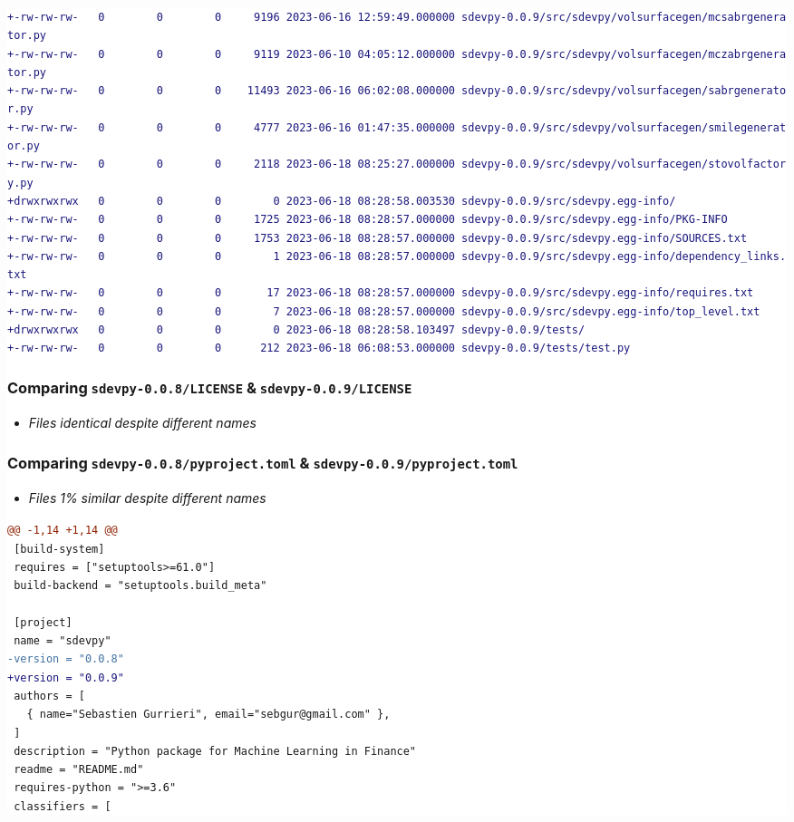 ```diff
+-rw-rw-rw-   0        0        0     9196 2023-06-16 12:59:49.000000 sdevpy-0.0.9/src/sdevpy/volsurfacegen/mcsabrgenerator.py
+-rw-rw-rw-   0        0        0     9119 2023-06-10 04:05:12.000000 sdevpy-0.0.9/src/sdevpy/volsurfacegen/mczabrgenerator.py
+-rw-rw-rw-   0        0        0    11493 2023-06-16 06:02:08.000000 sdevpy-0.0.9/src/sdevpy/volsurfacegen/sabrgenerator.py
+-rw-rw-rw-   0        0        0     4777 2023-06-16 01:47:35.000000 sdevpy-0.0.9/src/sdevpy/volsurfacegen/smilegenerator.py
+-rw-rw-rw-   0        0        0     2118 2023-06-18 08:25:27.000000 sdevpy-0.0.9/src/sdevpy/volsurfacegen/stovolfactory.py
+drwxrwxrwx   0        0        0        0 2023-06-18 08:28:58.003530 sdevpy-0.0.9/src/sdevpy.egg-info/
+-rw-rw-rw-   0        0        0     1725 2023-06-18 08:28:57.000000 sdevpy-0.0.9/src/sdevpy.egg-info/PKG-INFO
+-rw-rw-rw-   0        0        0     1753 2023-06-18 08:28:57.000000 sdevpy-0.0.9/src/sdevpy.egg-info/SOURCES.txt
+-rw-rw-rw-   0        0        0        1 2023-06-18 08:28:57.000000 sdevpy-0.0.9/src/sdevpy.egg-info/dependency_links.txt
+-rw-rw-rw-   0        0        0       17 2023-06-18 08:28:57.000000 sdevpy-0.0.9/src/sdevpy.egg-info/requires.txt
+-rw-rw-rw-   0        0        0        7 2023-06-18 08:28:57.000000 sdevpy-0.0.9/src/sdevpy.egg-info/top_level.txt
+drwxrwxrwx   0        0        0        0 2023-06-18 08:28:58.103497 sdevpy-0.0.9/tests/
+-rw-rw-rw-   0        0        0      212 2023-06-18 06:08:53.000000 sdevpy-0.0.9/tests/test.py
```

### Comparing `sdevpy-0.0.8/LICENSE` & `sdevpy-0.0.9/LICENSE`

 * *Files identical despite different names*

### Comparing `sdevpy-0.0.8/pyproject.toml` & `sdevpy-0.0.9/pyproject.toml`

 * *Files 1% similar despite different names*

```diff
@@ -1,14 +1,14 @@
 [build-system]
 requires = ["setuptools>=61.0"]
 build-backend = "setuptools.build_meta"
 
 [project]
 name = "sdevpy"
-version = "0.0.8"
+version = "0.0.9"
 authors = [
   { name="Sebastien Gurrieri", email="sebgur@gmail.com" },
 ]
 description = "Python package for Machine Learning in Finance"
 readme = "README.md"
 requires-python = ">=3.6"
 classifiers = [
```
